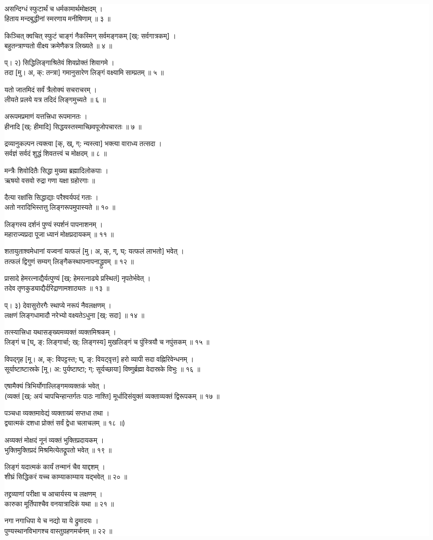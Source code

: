 असन्दिग्धं स्फुटार्थं च धर्मकामार्थमोक्षदम् ।  
हिताय मन्दबुद्धीनां स्मरणाय मनीषिणाम् ॥ ३ ॥  
  
किञ्चित् क्वचित् स्फुटं चाङ्गं नैकस्मिन् सर्वमङ्गकम् [ख्: सर्वगात्रकम्] ।  
बहुतन्त्राण्यतो वीक्ष्य क्रमेणैकत्र लिख्यते ॥ ४ ॥  
  
प्। २) सिद्धिलिङ्गाश्रितेवं शिवप्रोक्तं शिवागमे ।  
तदा [मु। अ, क्: तन्त्रा] गमानुसारेण लिङ्गं वक्ष्यामि साम्प्रतम् ॥ ५ ॥  
  
यतो जातमिदं सर्वं त्रैलोक्यं सचराचरम् ।  
लीयते प्रलये यत्र तदिदं लिङ्गमुच्यते ॥ ६ ॥  
  
अरूपमप्रमाणं यत्तत्त्रिधा रूपमानतः ।  
हीनादि [ख्: हीमादि] सिद्धयस्तस्माच्छिवपूजोपचारतः ॥ ७ ॥  
  
द्रव्यानुकल्पन त्यक्त्वा [क्, ख्, ग्: न्यस्त्वा] भक्त्या वाराध्य तत्सदा ।  
सर्वज्ञं सर्वदं शुद्धं शिवतत्त्वं च मोक्षदम् ॥ ८ ॥  
  
मन्त्रैः शिवोदितैः सिद्धा मुख्या ब्रह्मादिलोकपाः ।  
ऋषयो वसवो रुद्रा गणा यक्षा ग्रहोरगाः ॥  
  
दैत्या रक्षांसि सिद्धाद्याः परैश्वर्यपदं गताः ।  
अतो नरादिभिस्तत्तु लिङ्गरूपमुपास्यते ॥ १० ॥  
  
लिङ्गस्य दर्शनं पुण्यं स्पर्शनं पापनाशनम् ।  
महाराज्यप्रदा पूजा ध्यानं मोक्षप्रदायकम् ॥ ११ ॥  
  
शतायुताश्वमेधानां यज्वनां यत्फलं [मु। अ, क्, ग्, घ्: यत्फलं लाभतो] भवेत् ।  
तत्फलं द्विगुणं सम्यग् लिङ्गैकस्थापनापनाद्ध्रुवम् ॥ १२ ॥  
  
प्रासादे हेमरत्नाद्यैर्यत्पुण्यं [ख्: हेमरत्नाढ्ये प्रस्थितं] नृपतेर्भवेत् ।  
तदेव तृणकुड्याद्यैर्दरिद्राणामशाठ्यतः ॥ १३ ॥  
  
प्। ३) देवासुरोरगैः स्थाप्ये नरूपं नैवलक्षणम् ।  
लक्षणं लिङ्गधामादौ नरेभ्यो वक्ष्यतेऽधुना [ख्: सदा] ॥ १४ ॥  
  
तत्स्यात्त्रिधा यथासङ्ख्यमव्यक्तं व्यक्तमिश्रकम् ।  
लिङ्गं च [घ्, ङ्: लिङ्गार्चा; ख्: लिङ्गस्य] मुखलिङ्गं च पुंस्त्रियौ च नपुंसकम् ॥ १५ ॥  
  
विपद्गृह [मू। अ, क्: विपट्टस्त; घ्, ङ्: वियट्वृत्त] हरो व्यापी सदा वह्निरिवेन्धनम् ।  
सूर्याष्टाष्टास्रके [मू। अ: पुर्यष्टाष्टा; ग्: सूर्यच्छाया] विष्णुर्ब्रह्मा वेदास्रके विभुः ॥ १६ ॥  
  
एषामैक्यं त्रिभिर्योगाल्लिङ्गमव्यक्तकं भवेत् ।  
(व्यक्तं [ख्: अयं चापचिन्हान्तर्गतः पाठः नाश्ति] मूर्धादिसंयुक्तं व्यक्ताव्यक्तं द्विरूपकम् ॥ १७ ॥  
  
पञ्चधा व्यक्तमावेद्यं व्यक्ताख्यं सप्तधा तथा ।  
द्व्यात्मकं दशधा प्रोक्तं सर्वं द्वेधा चलाचलम् ॥ १८ ॥)  
  
अव्यक्तं मोक्षदं नूनं व्यक्तं भुक्तिप्रदायकम् ।  
भुक्तिमुक्तिप्रदं मिश्रमित्येतद्रूपतो भवेत् ॥ १९ ॥  
  
लिङ्गं यदात्मकं कार्यं तन्मानं चैव याद्दशम् ।  
शीघ्रं सिद्धिकरं यच्च काम्याकाम्याय यद्भवेत् ॥ २० ॥  
  
तद्द्रव्याणां परीक्षा च आचार्यस्य च लक्षणम् ।  
कारुका मूर्तिपाश्चैव वनयात्रादिकं यथा ॥ २१ ॥  
  
नगा नगाधिपा ये च नद्यो या ये द्रुमादयः ।  
पुण्यस्थानविभागश्च वास्तुग्रहणमर्चनम् ॥ २२ ॥  
  